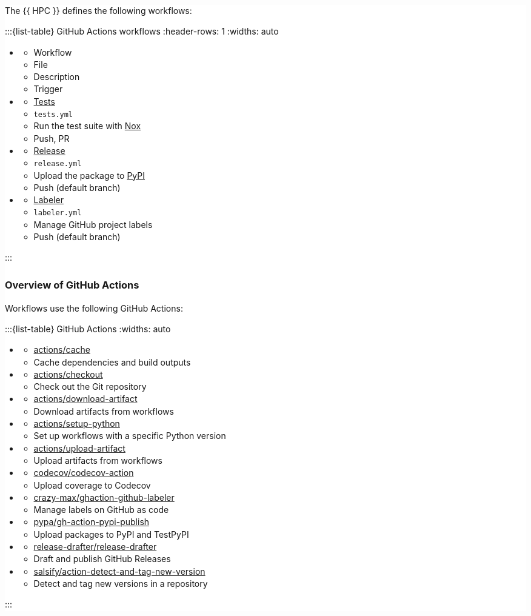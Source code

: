 The {{ HPC }} defines the following workflows:

:::{list-table} GitHub Actions workflows
:header-rows: 1
:widths: auto

- - Workflow
  - File
  - Description
  - Trigger
- - [Tests](the-tests-workflow)
  - `tests.yml`
  - Run the test suite with [Nox]
  - Push, PR
- - [Release](the-release-workflow)
  - `release.yml`
  - Upload the package to [PyPI]
  - Push (default branch)
- - [Labeler](the-labeler-workflow)
  - `labeler.yml`
  - Manage GitHub project labels
  - Push (default branch)

:::

### Overview of GitHub Actions

Workflows use the following GitHub Actions:

:::{list-table} GitHub Actions
:widths: auto

- - [actions/cache]
  - Cache dependencies and build outputs
- - [actions/checkout]
  - Check out the Git repository
- - [actions/download-artifact]
  - Download artifacts from workflows
- - [actions/setup-python]
  - Set up workflows with a specific Python version
- - [actions/upload-artifact]
  - Upload artifacts from workflows
- - [codecov/codecov-action]
  - Upload coverage to Codecov
- - [crazy-max/ghaction-github-labeler]
  - Manage labels on GitHub as code
- - [pypa/gh-action-pypi-publish]
  - Upload packages to PyPI and TestPyPI
- - [release-drafter/release-drafter]
  - Draft and publish GitHub Releases
- - [salsify/action-detect-and-tag-new-version]
  - Detect and tag new versions in a repository

:::


[--reuse-existing-virtualenvs]: https://nox.thea.codes/en/stable/usage.html#re-using-virtualenvs
[.gitattributes]: https://git-scm.com/book/en/Customizing-Git-Git-Attributes
[.github/dependabot.yml]: https://docs.github.com/en/code-security/dependabot/dependabot-version-updates/configuration-options-for-the-dependabot.yml-file
[.gitignore]: https://git-scm.com/book/en/v2/Git-Basics-Recording-Changes-to-the-Repository#_ignoring
[.readthedocs.yml]: https://docs.readthedocs.io/en/stable/config-file/v2.html
[2022.6.3]: https://github.com/cjolowicz/cookiecutter-hypermodern-python/releases/tag/2022.6.3
[__main__]: https://docs.python.org/3/library/__main__.html
[abstract syntax tree]: https://docs.python.org/3/library/ast.html
[actions/cache]: https://github.com/actions/cache
[actions/checkout]: https://github.com/actions/checkout
[actions/download-artifact]: https://github.com/actions/download-artifact
[actions/setup-python]: https://github.com/actions/setup-python
[actions/upload-artifact]: https://github.com/actions/upload-artifact
[autodoc]: https://www.sphinx-doc.org/en/master/usage/extensions/autodoc.html
[bandit codes]: https://bandit.readthedocs.io/en/latest/plugins/index.html#complete-test-plugin-listing
[bandit]: https://github.com/PyCQA/bandit
[bash]: https://www.gnu.org/software/bash/
[batchelder include]: https://nedbatchelder.com/blog/202008/you_should_include_your_tests_in_coverage.html
[black]: https://github.com/psf/black
[calendar versioning]: https://calver.org
[cannon semver]: https://snarky.ca/why-i-dont-like-semver/
[check-added-large-files]: https://github.com/pre-commit/pre-commit-hooks#check-added-large-files
[check-toml]: https://github.com/pre-commit/pre-commit-hooks#check-toml
[check-yaml]: https://github.com/pre-commit/pre-commit-hooks#check-yaml
[click.testing.clirunner]: https://click.palletsprojects.com/en/7.x/testing/
[click]: https://click.palletsprojects.com/
[cobertura]: https://cobertura.github.io/cobertura/
[codecov configuration]: https://docs.codecov.com/docs/codecov-yaml
[codecov/codecov-action]: https://github.com/codecov/codecov-action
[codecov]: https://about.codecov.io/
[constraints file]: https://pip.pypa.io/en/stable/user_guide/#constraints-files
[contributor covenant]: https://www.contributor-covenant.org
[cookiecutter]: https://github.com/cookiecutter/cookiecutter
[coverage.py]: https://coverage.readthedocs.io/
[crazy-max/ghaction-github-labeler]: https://github.com/crazy-max/ghaction-github-labeler
[cupper]: https://github.com/senseyeio/cupper
[curl]: https://curl.se
[cyclomatic complexity]: https://en.wikipedia.org/wiki/Cyclomatic_complexity
[darglint codes]: https://github.com/terrencepreilly/darglint#error-codes
[darglint]: https://github.com/terrencepreilly/darglint
[dependabot docs]: https://docs.github.com/en/code-security/dependabot/dependabot-version-updates
[dependabot issue 4435]: https://github.com/dependabot/dependabot-core/issues/4435
[dependabot]: https://github.com/features/security/
[dev-prod parity]: https://12factor.net/dev-prod-parity
[editable install]: https://pip.pypa.io/en/stable/cli/pip_install/#install-editable
[end-of-file-fixer]: https://github.com/pre-commit/pre-commit-hooks#end-of-file-fixer
[flake8 configuration]: https://flake8.pycqa.org/en/latest/user/configuration.html
[flake8-bandit]: https://github.com/tylerwince/flake8-bandit
[flake8-bugbear codes]: https://github.com/PyCQA/flake8-bugbear#list-of-warnings
[flake8-bugbear]: https://github.com/PyCQA/flake8-bugbear
[flake8-docstrings]: https://github.com/pycqa/flake8-docstrings
[flake8-rst-docstrings codes]: https://github.com/peterjc/flake8-rst-docstrings#flake8-validation-codes
[flake8-rst-docstrings]: https://github.com/peterjc/flake8-rst-docstrings
[flake8]: http://flake8.pycqa.org
[furo]: https://pradyunsg.me/furo/
[future imports]: https://docs.python.org/3/library/__future__.html
[gabor version]: https://bernat.tech/posts/version-numbers/
[git hook]: https://git-scm.com/book/en/v2/Customizing-Git-Git-Hooks
[git]: https://www.git-scm.com
[github actions artifacts]: https://docs.github.com/en/actions/using-workflows/storing-workflow-data-as-artifacts
[github actions runners]: https://docs.github.com/en/actions/using-github-hosted-runners/about-github-hosted-runners#supported-runners-and-hardware-resources
[github actions syntax]: https://docs.github.com/en/actions/using-workflows/workflow-syntax-for-github-actions
[github actions]: https://github.com/features/actions
[github labeler]: https://github.com/marketplace/actions/github-labeler
[github release]: https://docs.github.com/en/repositories/releasing-projects-on-github/about-releases
[github renaming]: https://github.com/github/renaming
[github]: https://github.com/
[google docstring style]: https://google.github.io/styleguide/pyguide.html#38-comments-and-docstrings
[hypermodern python blog]: https://cjolowicz.github.io/posts/hypermodern-python-01-setup/
[hypermodern python chapter 1]: https://medium.com/@cjolowicz/hypermodern-python-d44485d9d769
[hypermodern python chapter 2]: https://medium.com/@cjolowicz/hypermodern-python-2-testing-ae907a920260
[hypermodern python chapter 3]: https://medium.com/@cjolowicz/hypermodern-python-3-linting-e2f15708da80
[hypermodern python chapter 4]: https://medium.com/@cjolowicz/hypermodern-python-4-typing-31bcf12314ff
[hypermodern python chapter 5]: https://medium.com/@cjolowicz/hypermodern-python-5-documentation-13219991028c
[hypermodern python chapter 6]: https://medium.com/@cjolowicz/hypermodern-python-6-ci-cd-b233accfa2f6
[hypermodern python cookiecutter]: https://github.com/cjolowicz/cookiecutter-hypermodern-python
[hypermodern python]: https://medium.com/@cjolowicz/hypermodern-python-d44485d9d769
[import hook]: https://docs.python.org/3/reference/import.html#import-hooks
[install.python-poetry.org]: https://install.python-poetry.org
[isort black profile]: https://pycqa.github.io/isort/docs/configuration/black_compatibility.html
[isort force_single_line]: https://pycqa.github.io/isort/docs/configuration/options.html#force-single-line
[isort lines_after_imports]: https://pycqa.github.io/isort/docs/configuration/options.html#lines-after-imports
[isort]: https://pycqa.github.io/isort/
[jinja]: https://palletsprojects.com/p/jinja/
[json]: https://www.json.org/
[markdown]: https://spec.commonmark.org/current/
[mccabe codes]: https://github.com/PyCQA/mccabe#plugin-for-flake8
[mccabe]: https://github.com/PyCQA/mccabe
[mit license]: https://opensource.org/license/mit/
[mypy configuration]: https://mypy.readthedocs.io/en/stable/config_file.html
[mypy]: https://mypy-lang.org/
[myst]: https://myst-parser.readthedocs.io/
[napoleon]: https://www.sphinx-doc.org/en/master/usage/extensions/napoleon.html
[nox-poetry]: https://nox-poetry.readthedocs.io/
[nox]: https://nox.thea.codes/
[package metadata]: https://packaging.python.org/en/latest/specifications/core-metadata/
[pep 257]: https://peps.python.org/pep-0257/
[pep 440]: https://peps.python.org/pep-0440/
[pep 517]: https://peps.python.org/pep-0517/
[pep 518]: https://peps.python.org/pep-0518/
[pep 561]: https://peps.python.org/pep-0561/
[pep 8]: https://peps.python.org/pep-0008/
[pep8-naming codes]: https://github.com/pycqa/pep8-naming#pep-8-naming-conventions
[pep8-naming]: https://github.com/pycqa/pep8-naming
[pip install]: https://pip.pypa.io/en/stable/reference/pip_install/
[pip]: https://pip.pypa.io/
[pipx]: https://pipxproject.github.io/pipx/
[poetry add]: https://python-poetry.org/docs/cli/#add
[poetry env]: https://python-poetry.org/docs/managing-environments/
[poetry export]: https://python-poetry.org/docs/cli/#export
[poetry install]: https://python-poetry.org/docs/cli/#install
[poetry remove]: https://python-poetry.org/docs/cli/#remove
[poetry run]: https://python-poetry.org/docs/cli/#run
[poetry show]: https://python-poetry.org/docs/cli/#show
[poetry update]: https://python-poetry.org/docs/cli/#update
[poetry version]: https://python-poetry.org/docs/cli/#version
[poetry]: https://python-poetry.org/
[pre-commit autoupdate]: https://pre-commit.com/#pre-commit-autoupdate
[pre-commit configuration]: https://pre-commit.com/#adding-pre-commit-plugins-to-your-project
[pre-commit repository-local hooks]: https://pre-commit.com/#repository-local-hooks
[pre-commit system hooks]: https://pre-commit.com/#system
[pre-commit-hooks]: https://github.com/pre-commit/pre-commit-hooks
[pre-commit]: https://pre-commit.com/
[prettier]: https://prettier.io/
[pycodestyle codes]: https://pycodestyle.pycqa.org/en/latest/intro.html#error-codes
[pycodestyle]: https://pycodestyle.pycqa.org/en/latest/
[pydocstyle codes]: http://www.pydocstyle.org/en/stable/error_codes.html
[pydocstyle]: http://www.pydocstyle.org/
[pyenv wiki]: https://github.com/pyenv/pyenv/wiki/Common-build-problems
[pyenv]: https://github.com/pyenv/pyenv
[pyflakes codes]: https://flake8.pycqa.org/en/latest/user/error-codes.html
[pyflakes]: https://github.com/PyCQA/pyflakes
[pygments]: https://pygments.org/
[pypa/gh-action-pypi-publish]: https://github.com/pypa/gh-action-pypi-publish
[pypi]: https://pypi.org/
[pyproject.toml]: https://python-poetry.org/docs/pyproject/
[pytest layout]: https://docs.pytest.org/en/latest/explanation/goodpractices.html#choosing-a-test-layout-import-rules
[pytest]: https://docs.pytest.org/en/latest/
[python build]: https://python-poetry.org/docs/cli/#build
[python package]: https://docs.python.org/3/tutorial/modules.html#packages
[python publish]: https://python-poetry.org/docs/cli/#publish
[python website]: https://www.python.org/
[pyupgrade]: https://github.com/asottile/pyupgrade
[read the docs]: https://readthedocs.org/
[readthedocs webhooks]: https://docs.readthedocs.io/en/stable/webhooks.html
[relative imports]: https://docs.python.org/3/reference/import.html#package-relative-imports
[release drafter]: https://github.com/release-drafter/release-drafter
[release-drafter/release-drafter]: https://github.com/release-drafter/release-drafter
[requirements file]: https://pip.readthedocs.io/en/stable/user_guide/#requirements-files
[restructuredtext]: https://docutils.sourceforge.io/rst.html
[safety]: https://github.com/pyupio/safety
[salsify/action-detect-and-tag-new-version]: https://github.com/salsify/action-detect-and-tag-new-version
[schlawack semantic]: https://hynek.me/articles/semver-will-not-save-you/
[schreiner constraints]: https://iscinumpy.dev/post/bound-version-constraints/
[schreiner poetry]: https://iscinumpy.dev/post/poetry-versions/
[semantic versioning]: https://semver.org/
[sphinx configuration]: https://www.sphinx-doc.org/en/master/usage/configuration.html
[sphinx-autobuild]: https://github.com/executablebooks/sphinx-autobuild
[sphinx-click]: https://sphinx-click.readthedocs.io/
[sphinx]: http://www.sphinx-doc.org/
[test fixture]: https://docs.pytest.org/en/latest/explanation/fixtures.html#about-fixtures
[testpypi]: https://test.pypi.org/
[toml]: https://github.com/toml-lang/toml
[tox]: https://tox.readthedocs.io/
[trailing-whitespace]: https://github.com/pre-commit/pre-commit-hooks#trailing-whitespace
[type annotations]: https://docs.python.org/3/library/typing.html
[typeguard]: https://github.com/agronholm/typeguard
[unix-style line endings]: https://en.wikipedia.org/wiki/Newline
[versions and constraints]: https://python-poetry.org/docs/dependency-specification/
[virtual environment]: https://docs.python.org/3/tutorial/venv.html
[virtualenv]: https://virtualenv.pypa.io/
[wheel]: https://www.python.org/dev/peps/pep-0427/
[xdoctest]: https://github.com/Erotemic/xdoctest
[yaml]: https://yaml.org/